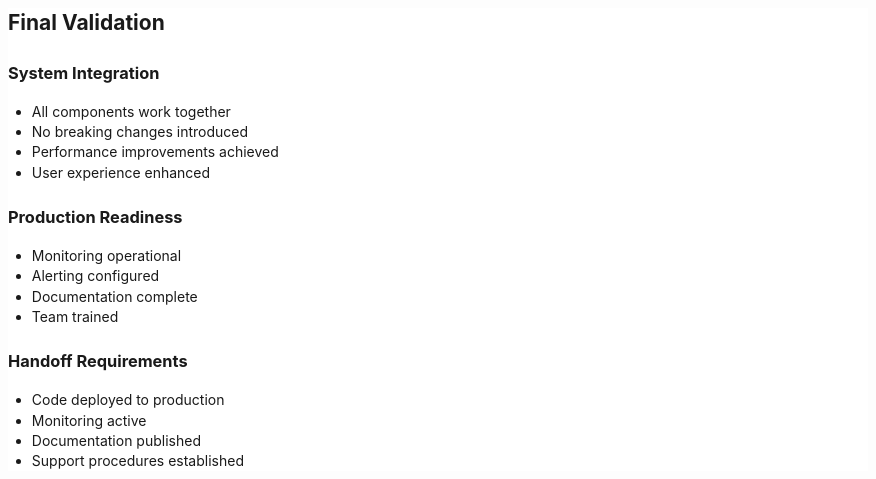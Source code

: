 ## Final Validation

### System Integration
- All components work together
- No breaking changes introduced
- Performance improvements achieved
- User experience enhanced

### Production Readiness
- Monitoring operational
- Alerting configured
- Documentation complete
- Team trained

### Handoff Requirements
- Code deployed to production
- Monitoring active
- Documentation published
- Support procedures established 